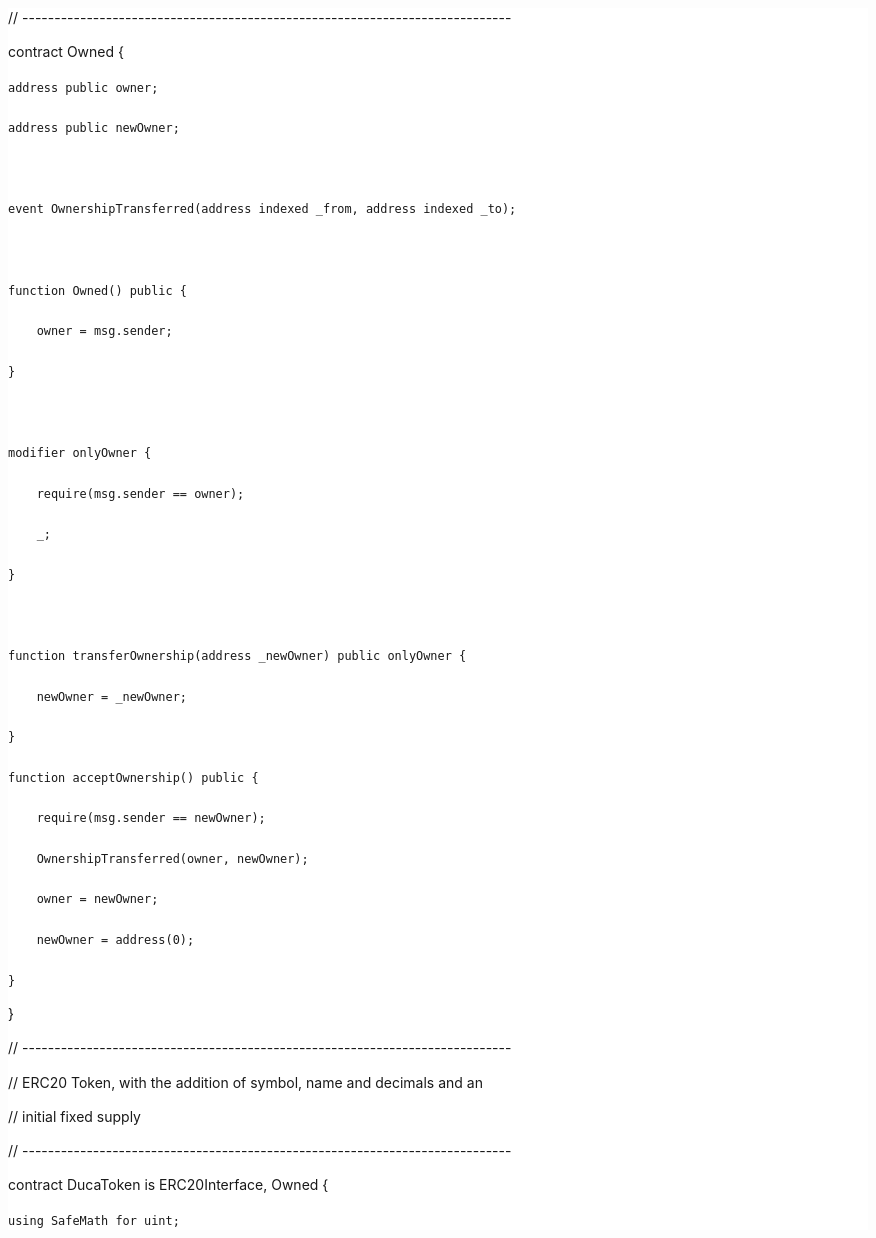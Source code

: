 // ----------------------------------------------------------------------------

contract Owned {

    address public owner;

    address public newOwner;

 

    event OwnershipTransferred(address indexed _from, address indexed _to);

 

    function Owned() public {

        owner = msg.sender;

    }

 

    modifier onlyOwner {

        require(msg.sender == owner);

        _;

    }

 

    function transferOwnership(address _newOwner) public onlyOwner {

        newOwner = _newOwner;

    }

    function acceptOwnership() public {

        require(msg.sender == newOwner);

        OwnershipTransferred(owner, newOwner);

        owner = newOwner;

        newOwner = address(0);

    }

}

 

 

// ----------------------------------------------------------------------------

// ERC20 Token, with the addition of symbol, name and decimals and an

// initial fixed supply

// ----------------------------------------------------------------------------

contract DucaToken is ERC20Interface, Owned {

    using SafeMath for uint;

 
